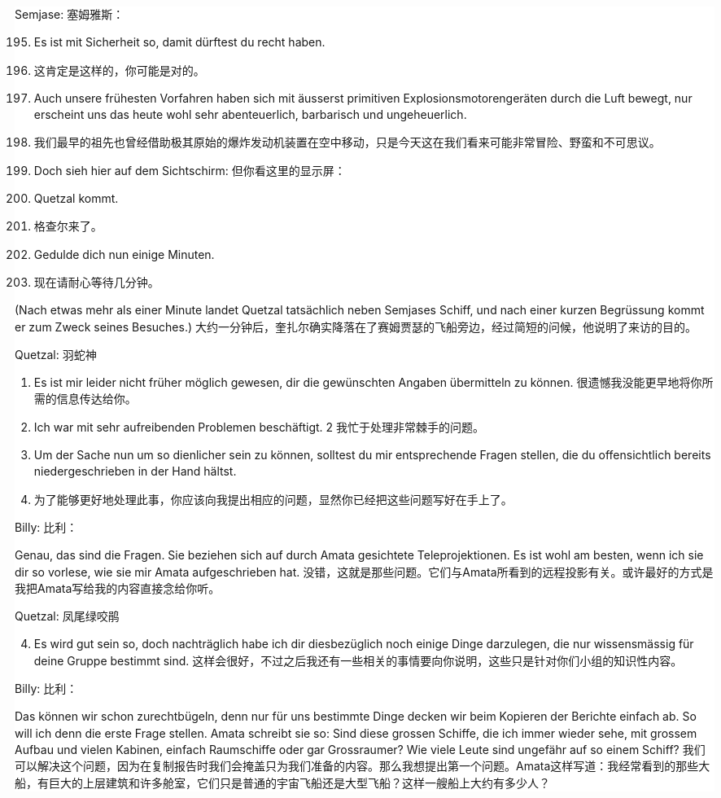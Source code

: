 Semjase:
塞姆雅斯：

195. Es ist mit Sicherheit so, damit dürftest du recht haben.
195. 这肯定是这样的，你可能是对的。

196. Auch unsere frühesten Vorfahren haben sich mit äusserst primitiven Explosionsmotorengeräten durch die Luft bewegt, nur erscheint uns das heute wohl sehr abenteuerlich, barbarisch und ungeheuerlich.
196. 我们最早的祖先也曾经借助极其原始的爆炸发动机装置在空中移动，只是今天这在我们看来可能非常冒险、野蛮和不可思议。

197. Doch sieh hier auf dem Sichtschirm:
但你看这里的显示屏：

198. Quetzal kommt.
198. 格查尔来了。

199. Gedulde dich nun einige Minuten.
199. 现在请耐心等待几分钟。

(Nach etwas mehr als einer Minute landet Quetzal tatsächlich neben Semjases Schiff, und nach einer kurzen Begrüssung kommt er zum Zweck seines Besuches.)
大约一分钟后，奎扎尔确实降落在了赛姆贾瑟的飞船旁边，经过简短的问候，他说明了来访的目的。

Quetzal:
羽蛇神

1. Es ist mir leider nicht früher möglich gewesen, dir die gewünschten Angaben übermitteln zu können.
很遗憾我没能更早地将你所需的信息传达给你。

2. Ich war mit sehr aufreibenden Problemen beschäftigt.
2 我忙于处理非常棘手的问题。

3. Um der Sache nun um so dienlicher sein zu können, solltest du mir entsprechende Fragen stellen, die du offensichtlich bereits niedergeschrieben in der Hand hältst.
3. 为了能够更好地处理此事，你应该向我提出相应的问题，显然你已经把这些问题写好在手上了。

Billy:
比利：

Genau, das sind die Fragen. Sie beziehen sich auf durch Amata gesichtete Teleprojektionen. Es ist wohl am besten, wenn ich sie dir so vorlese, wie sie mir Amata aufgeschrieben hat.
没错，这就是那些问题。它们与Amata所看到的远程投影有关。或许最好的方式是我把Amata写给我的内容直接念给你听。

Quetzal:
凤尾绿咬鹃

4. Es wird gut sein so, doch nachträglich habe ich dir diesbezüglich noch einige Dinge darzulegen, die nur wissensmässig für deine Gruppe bestimmt sind.
这样会很好，不过之后我还有一些相关的事情要向你说明，这些只是针对你们小组的知识性内容。

Billy:
比利：

Das können wir schon zurechtbügeln, denn nur für uns bestimmte Dinge decken wir beim Kopieren der Berichte einfach ab. So will ich denn die erste Frage stellen. Amata schreibt sie so: Sind diese grossen Schiffe, die ich immer wieder sehe, mit grossem Aufbau und vielen Kabinen, einfach Raumschiffe oder gar Grossraumer? Wie viele Leute sind ungefähr auf so einem Schiff?
我们可以解决这个问题，因为在复制报告时我们会掩盖只为我们准备的内容。那么我想提出第一个问题。Amata这样写道：我经常看到的那些大船，有巨大的上层建筑和许多舱室，它们只是普通的宇宙飞船还是大型飞船？这样一艘船上大约有多少人？
